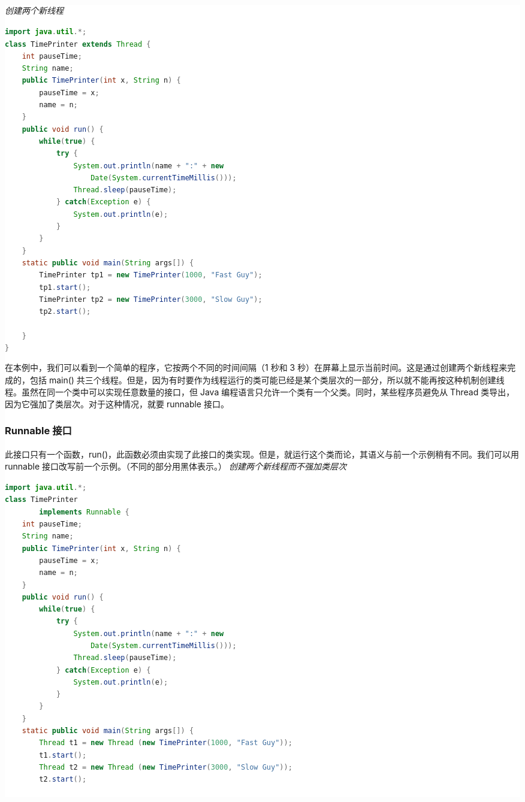 _创建两个新线程_
```java
import java.util.*;
class TimePrinter extends Thread {
    int pauseTime;
    String name;
    public TimePrinter(int x, String n) {
        pauseTime = x;
        name = n;
    }
    public void run() {
        while(true) {
            try {
                System.out.println(name + ":" + new 
                    Date(System.currentTimeMillis()));
                Thread.sleep(pauseTime);
            } catch(Exception e) {
                System.out.println(e);
            }
        }
    }
    static public void main(String args[]) {
        TimePrinter tp1 = new TimePrinter(1000, "Fast Guy");
        tp1.start();
        TimePrinter tp2 = new TimePrinter(3000, "Slow Guy");
        tp2.start();
    
    }
}
```
在本例中，我们可以看到一个简单的程序，它按两个不同的时间间隔（1 秒和 3 秒）在屏幕上显示当前时间。这是通过创建两个新线程来完成的，包括 main() 共三个线程。但是，因为有时要作为线程运行的类可能已经是某个类层次的一部分，所以就不能再按这种机制创建线程。虽然在同一个类中可以实现任意数量的接口，但 Java 编程语言只允许一个类有一个父类。同时，某些程序员避免从 Thread 类导出，因为它强加了类层次。对于这种情况，就要 runnable 接口。
### Runnable 接口
此接口只有一个函数，run()，此函数必须由实现了此接口的类实现。但是，就运行这个类而论，其语义与前一个示例稍有不同。我们可以用 runnable 接口改写前一个示例。（不同的部分用黑体表示。）
_创建两个新线程而不强加类层次_
```java
import java.util.*;
class TimePrinter 
        implements Runnable {
    int pauseTime;
    String name;
    public TimePrinter(int x, String n) {
        pauseTime = x;
        name = n;
    }
    public void run() {
        while(true) {
            try {
                System.out.println(name + ":" + new 
                    Date(System.currentTimeMillis()));
                Thread.sleep(pauseTime);
            } catch(Exception e) {
                System.out.println(e);
            }
        }
    }
    static public void main(String args[]) {
        Thread t1 = new Thread (new TimePrinter(1000, "Fast Guy"));
        t1.start();
        Thread t2 = new Thread (new TimePrinter(3000, "Slow Guy"));
        t2.start();
    
```